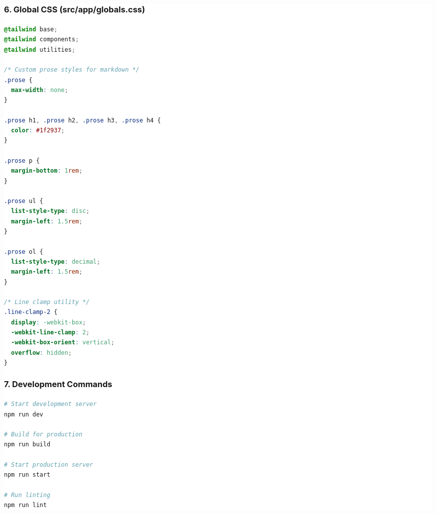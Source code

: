 ### 6. Global CSS (src/app/globals.css)

```css
@tailwind base;
@tailwind components;
@tailwind utilities;

/* Custom prose styles for markdown */
.prose {
  max-width: none;
}

.prose h1, .prose h2, .prose h3, .prose h4 {
  color: #1f2937;
}

.prose p {
  margin-bottom: 1rem;
}

.prose ul {
  list-style-type: disc;
  margin-left: 1.5rem;
}

.prose ol {
  list-style-type: decimal;
  margin-left: 1.5rem;
}

/* Line clamp utility */
.line-clamp-2 {
  display: -webkit-box;
  -webkit-line-clamp: 2;
  -webkit-box-orient: vertical;
  overflow: hidden;
}
```

### 7. Development Commands

```bash
# Start development server
npm run dev

# Build for production
npm run build

# Start production server
npm run start

# Run linting
npm run lint
```
